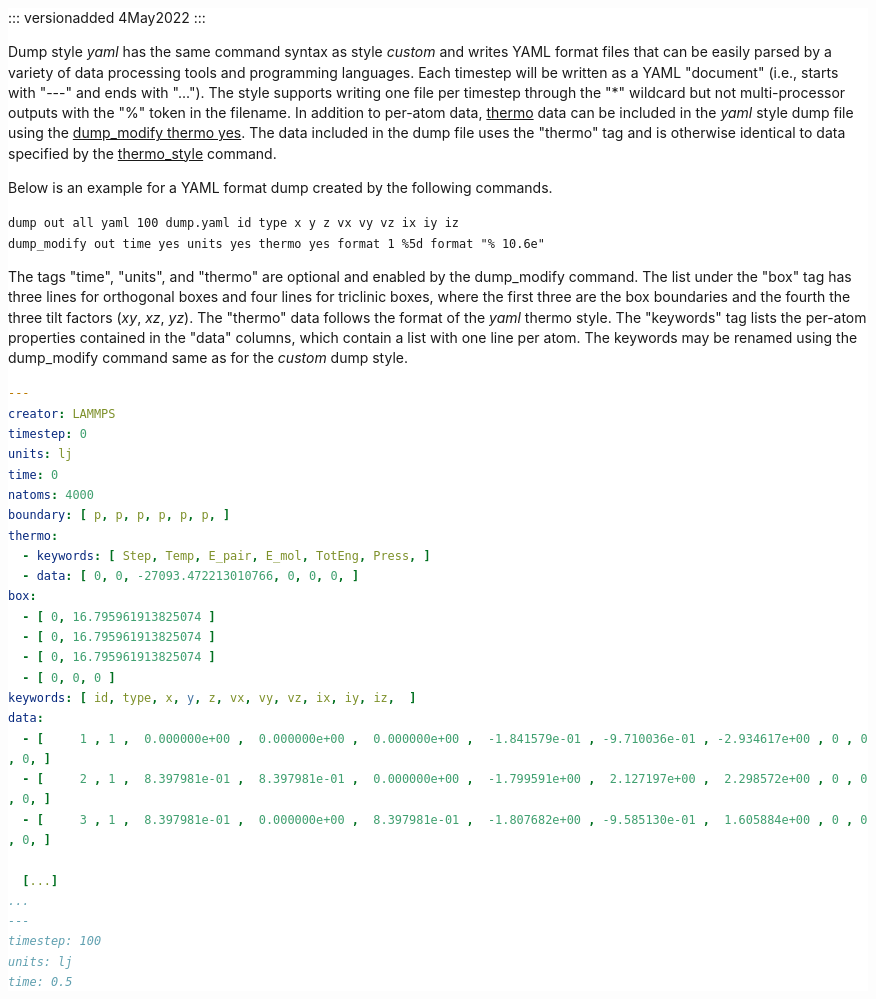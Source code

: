 ::: versionadded
4May2022
:::

Dump style *yaml* has the same command syntax as style *custom* and
writes YAML format files that can be easily parsed by a variety of data
processing tools and programming languages. Each timestep will be
written as a YAML \"document\" (i.e., starts with \"\-\--\" and ends
with \"\...\"). The style supports writing one file per timestep through
the \"\*\" wildcard but not multi-processor outputs with the \"%\" token
in the filename. In addition to per-atom data, [thermo](thermo) data can
be included in the *yaml* style dump file using the [dump_modify thermo
yes](dump_modify). The data included in the dump file uses the
\"thermo\" tag and is otherwise identical to data specified by the
[thermo_style](thermo_style) command.

Below is an example for a YAML format dump created by the following
commands.

``` LAMMPS
dump out all yaml 100 dump.yaml id type x y z vx vy vz ix iy iz
dump_modify out time yes units yes thermo yes format 1 %5d format "% 10.6e"
```

The tags \"time\", \"units\", and \"thermo\" are optional and enabled by
the dump_modify command. The list under the \"box\" tag has three lines
for orthogonal boxes and four lines for triclinic boxes, where the first
three are the box boundaries and the fourth the three tilt factors
($xy$, $xz$, $yz$). The \"thermo\" data follows the format of the *yaml*
thermo style. The \"keywords\" tag lists the per-atom properties
contained in the \"data\" columns, which contain a list with one line
per atom. The keywords may be renamed using the dump_modify command same
as for the *custom* dump style.

``` yaml
---
creator: LAMMPS
timestep: 0
units: lj
time: 0
natoms: 4000
boundary: [ p, p, p, p, p, p, ]
thermo:
  - keywords: [ Step, Temp, E_pair, E_mol, TotEng, Press, ]
  - data: [ 0, 0, -27093.472213010766, 0, 0, 0, ]
box:
  - [ 0, 16.795961913825074 ]
  - [ 0, 16.795961913825074 ]
  - [ 0, 16.795961913825074 ]
  - [ 0, 0, 0 ]
keywords: [ id, type, x, y, z, vx, vy, vz, ix, iy, iz,  ]
data:
  - [     1 , 1 ,  0.000000e+00 ,  0.000000e+00 ,  0.000000e+00 ,  -1.841579e-01 , -9.710036e-01 , -2.934617e+00 , 0 , 0 , 0, ]
  - [     2 , 1 ,  8.397981e-01 ,  8.397981e-01 ,  0.000000e+00 ,  -1.799591e+00 ,  2.127197e+00 ,  2.298572e+00 , 0 , 0 , 0, ]
  - [     3 , 1 ,  8.397981e-01 ,  0.000000e+00 ,  8.397981e-01 ,  -1.807682e+00 , -9.585130e-01 ,  1.605884e+00 , 0 , 0 , 0, ]

  [...]
...
---
timestep: 100
units: lj
time: 0.5

```